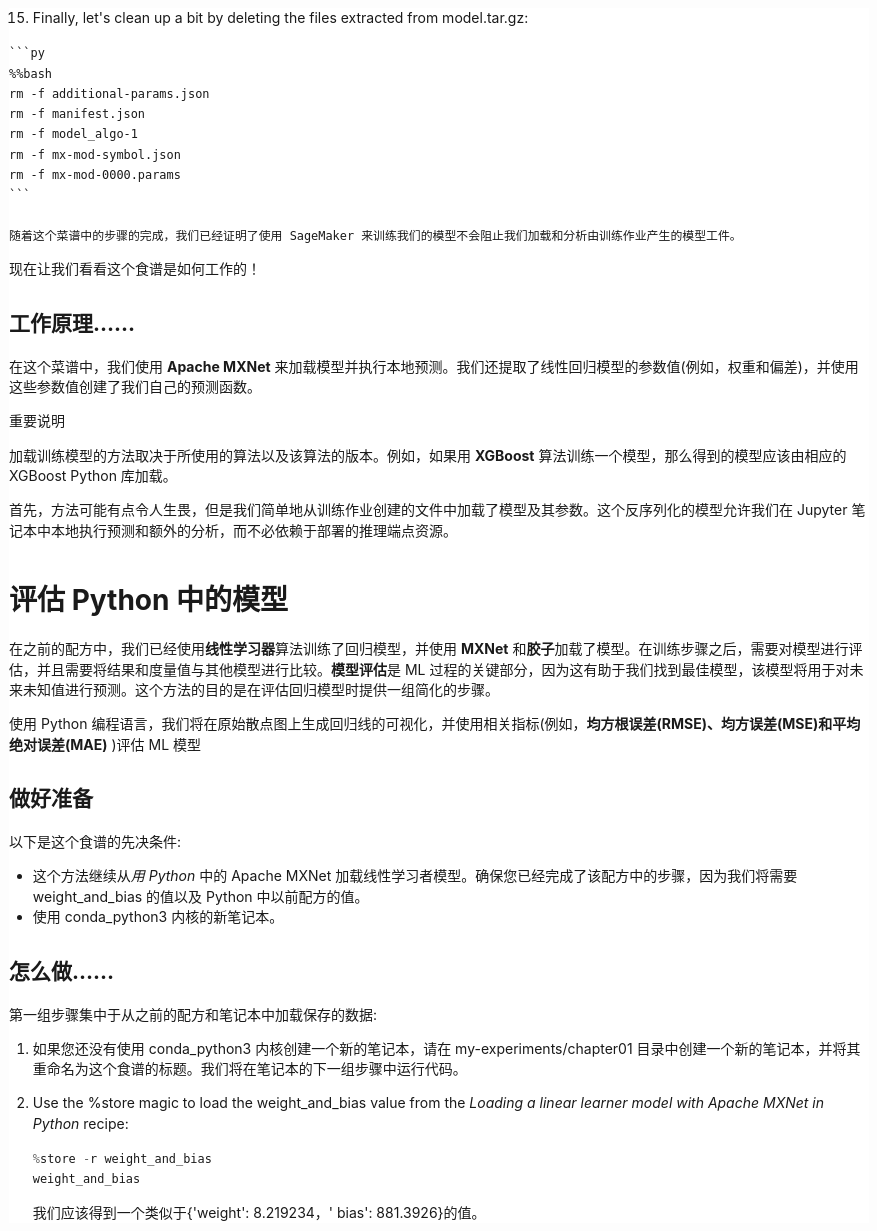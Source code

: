 15.  Finally, let's clean up a bit by deleting the files extracted from model.tar.gz:

    ```py
    %%bash
    rm -f additional-params.json
    rm -f manifest.json
    rm -f model_algo-1
    rm -f mx-mod-symbol.json
    rm -f mx-mod-0000.params
    ```

    随着这个菜谱中的步骤的完成，我们已经证明了使用 SageMaker 来训练我们的模型不会阻止我们加载和分析由训练作业产生的模型工件。

现在让我们看看这个食谱是如何工作的！

## 工作原理……

在这个菜谱中，我们使用 **Apache MXNet** 来加载模型并执行本地预测。我们还提取了线性回归模型的参数值(例如，权重和偏差)，并使用这些参数值创建了我们自己的预测函数。

重要说明

加载训练模型的方法取决于所使用的算法以及该算法的版本。例如，如果用 **XGBoost** 算法训练一个模型，那么得到的模型应该由相应的 XGBoost Python 库加载。

首先，方法可能有点令人生畏，但是我们简单地从训练作业创建的文件中加载了模型及其参数。这个反序列化的模型允许我们在 Jupyter 笔记本中本地执行预测和额外的分析，而不必依赖于部署的推理端点资源。

# 评估 Python 中的模型

在之前的配方中，我们已经使用**线性学习器**算法训练了回归模型，并使用 **MXNet** 和**胶子**加载了模型。在训练步骤之后，需要对模型进行评估，并且需要将结果和度量值与其他模型进行比较。**模型评估**是 ML 过程的关键部分，因为这有助于我们找到最佳模型，该模型将用于对未来未知值进行预测。这个方法的目的是在评估回归模型时提供一组简化的步骤。

使用 Python 编程语言，我们将在原始散点图上生成回归线的可视化，并使用相关指标(例如，**均方根误差(RMSE)、均方误差(MSE)和平均绝对误差(MAE)** )评估 ML 模型

## 做好准备

以下是这个食谱的先决条件:

*   这个方法继续从*用 Python* 中的 Apache MXNet 加载线性学习者模型。确保您已经完成了该配方中的步骤，因为我们将需要 weight_and_bias 的值以及 Python 中以前配方的值。
*   使用 conda_python3 内核的新笔记本。

## 怎么做……

第一组步骤集中于从之前的配方和笔记本中加载保存的数据:

1.  如果您还没有使用 conda_python3 内核创建一个新的笔记本，请在 my-experiments/chapter01 目录中创建一个新的笔记本，并将其重命名为这个食谱的标题。我们将在笔记本的下一组步骤中运行代码。
2.  Use the %store magic to load the weight_and_bias value from the *Loading a linear learner model with Apache MXNet in Python* recipe:

    ```py
    %store -r weight_and_bias
    weight_and_bias
    ```

    我们应该得到一个类似于{'weight': 8.219234，' bias': 881.3926}的值。
